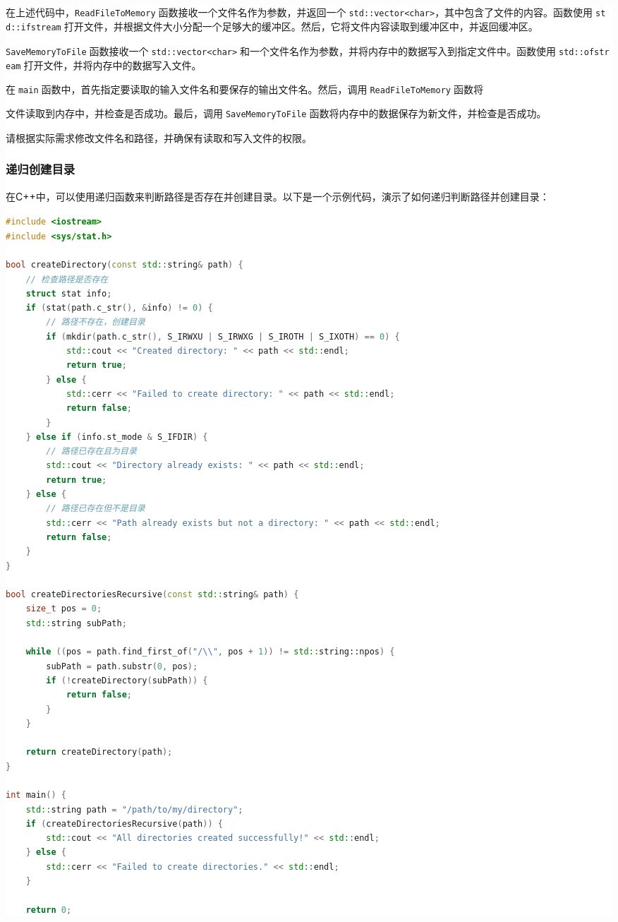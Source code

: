 在上述代码中，`ReadFileToMemory` 函数接收一个文件名作为参数，并返回一个 `std::vector<char>`，其中包含了文件的内容。函数使用 `std::ifstream` 打开文件，并根据文件大小分配一个足够大的缓冲区。然后，它将文件内容读取到缓冲区中，并返回缓冲区。

`SaveMemoryToFile` 函数接收一个 `std::vector<char>` 和一个文件名作为参数，并将内存中的数据写入到指定文件中。函数使用 `std::ofstream` 打开文件，并将内存中的数据写入文件。

在 `main` 函数中，首先指定要读取的输入文件名和要保存的输出文件名。然后，调用 `ReadFileToMemory` 函数将

文件读取到内存中，并检查是否成功。最后，调用 `SaveMemoryToFile` 函数将内存中的数据保存为新文件，并检查是否成功。

请根据实际需求修改文件名和路径，并确保有读取和写入文件的权限。

### 递归创建目录

在C++中，可以使用递归函数来判断路径是否存在并创建目录。以下是一个示例代码，演示了如何递归判断路径并创建目录：

```cpp
#include <iostream>
#include <sys/stat.h>

bool createDirectory(const std::string& path) {
    // 检查路径是否存在
    struct stat info;
    if (stat(path.c_str(), &info) != 0) {
        // 路径不存在，创建目录
        if (mkdir(path.c_str(), S_IRWXU | S_IRWXG | S_IROTH | S_IXOTH) == 0) {
            std::cout << "Created directory: " << path << std::endl;
            return true;
        } else {
            std::cerr << "Failed to create directory: " << path << std::endl;
            return false;
        }
    } else if (info.st_mode & S_IFDIR) {
        // 路径已存在且为目录
        std::cout << "Directory already exists: " << path << std::endl;
        return true;
    } else {
        // 路径已存在但不是目录
        std::cerr << "Path already exists but not a directory: " << path << std::endl;
        return false;
    }
}

bool createDirectoriesRecursive(const std::string& path) {
    size_t pos = 0;
    std::string subPath;
    
    while ((pos = path.find_first_of("/\\", pos + 1)) != std::string::npos) {
        subPath = path.substr(0, pos);
        if (!createDirectory(subPath)) {
            return false;
        }
    }
    
    return createDirectory(path);
}

int main() {
    std::string path = "/path/to/my/directory";
    if (createDirectoriesRecursive(path)) {
        std::cout << "All directories created successfully!" << std::endl;
    } else {
        std::cerr << "Failed to create directories." << std::endl;
    }
    
    return 0;
```